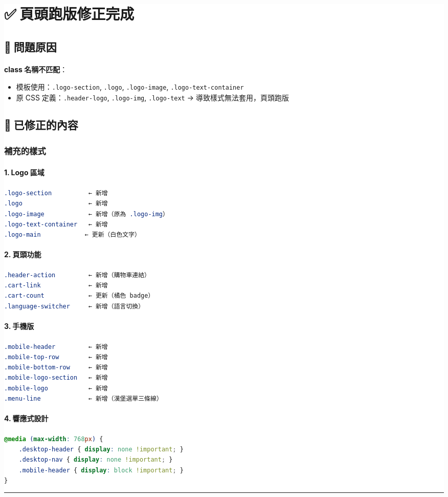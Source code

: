 # ✅ 頁頭跑版修正完成

## 🎯 問題原因

**class 名稱不匹配**：
- 模板使用：`.logo-section`, `.logo`, `.logo-image`, `.logo-text-container`
- 原 CSS 定義：`.header-logo`, `.logo-img`, `.logo-text`
→ 導致樣式無法套用，頁頭跑版

## 🔧 已修正的內容

### 補充的樣式

#### 1. Logo 區域
```css
.logo-section          ← 新增
.logo                  ← 新增
.logo-image            ← 新增（原為 .logo-img）
.logo-text-container   ← 新增
.logo-main            ← 更新（白色文字）
```

#### 2. 頁頭功能
```css
.header-action         ← 新增（購物車連結）
.cart-link             ← 新增
.cart-count            ← 更新（橘色 badge）
.language-switcher     ← 新增（語言切換）
```

#### 3. 手機版
```css
.mobile-header         ← 新增
.mobile-top-row        ← 新增
.mobile-bottom-row     ← 新增
.mobile-logo-section   ← 新增
.mobile-logo           ← 新增
.menu-line             ← 新增（漢堡選單三條線）
```

#### 4. 響應式設計
```css
@media (max-width: 768px) {
    .desktop-header { display: none !important; }
    .desktop-nav { display: none !important; }
    .mobile-header { display: block !important; }
}
```

---
